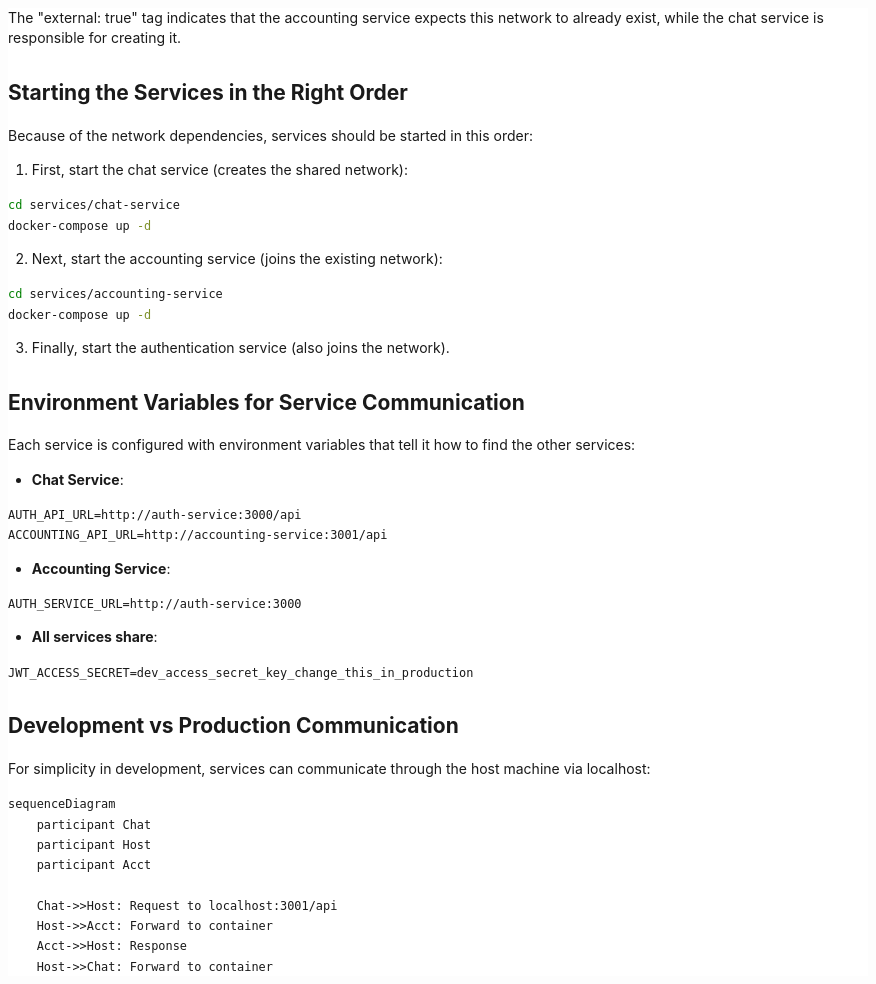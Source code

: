 The "external: true" tag indicates that the accounting service expects this network to already exist, while the chat service is responsible for creating it.

## Starting the Services in the Right Order

Because of the network dependencies, services should be started in this order:

1. First, start the chat service (creates the shared network):
```bash
cd services/chat-service
docker-compose up -d
```

2. Next, start the accounting service (joins the existing network):
```bash
cd services/accounting-service
docker-compose up -d
```

3. Finally, start the authentication service (also joins the network).

## Environment Variables for Service Communication

Each service is configured with environment variables that tell it how to find the other services:

- **Chat Service**:
```
AUTH_API_URL=http://auth-service:3000/api
ACCOUNTING_API_URL=http://accounting-service:3001/api
```

- **Accounting Service**:
```
AUTH_SERVICE_URL=http://auth-service:3000
```

- **All services share**:
```
JWT_ACCESS_SECRET=dev_access_secret_key_change_this_in_production
```

## Development vs Production Communication

For simplicity in development, services can communicate through the host machine via localhost:

```mermaid
sequenceDiagram
    participant Chat
    participant Host
    participant Acct
    
    Chat->>Host: Request to localhost:3001/api
    Host->>Acct: Forward to container
    Acct->>Host: Response
    Host->>Chat: Forward to container
```
